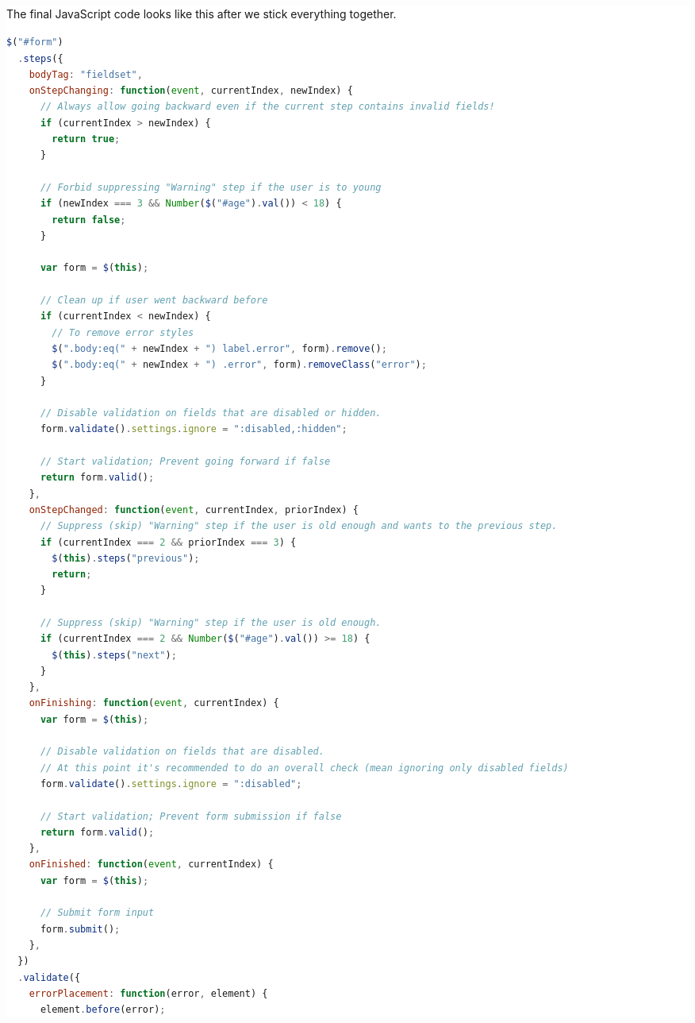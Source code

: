 The final JavaScript code looks like this after we stick everything together.

```javascript
$("#form")
  .steps({
    bodyTag: "fieldset",
    onStepChanging: function(event, currentIndex, newIndex) {
      // Always allow going backward even if the current step contains invalid fields!
      if (currentIndex > newIndex) {
        return true;
      }

      // Forbid suppressing "Warning" step if the user is to young
      if (newIndex === 3 && Number($("#age").val()) < 18) {
        return false;
      }

      var form = $(this);

      // Clean up if user went backward before
      if (currentIndex < newIndex) {
        // To remove error styles
        $(".body:eq(" + newIndex + ") label.error", form).remove();
        $(".body:eq(" + newIndex + ") .error", form).removeClass("error");
      }

      // Disable validation on fields that are disabled or hidden.
      form.validate().settings.ignore = ":disabled,:hidden";

      // Start validation; Prevent going forward if false
      return form.valid();
    },
    onStepChanged: function(event, currentIndex, priorIndex) {
      // Suppress (skip) "Warning" step if the user is old enough and wants to the previous step.
      if (currentIndex === 2 && priorIndex === 3) {
        $(this).steps("previous");
        return;
      }

      // Suppress (skip) "Warning" step if the user is old enough.
      if (currentIndex === 2 && Number($("#age").val()) >= 18) {
        $(this).steps("next");
      }
    },
    onFinishing: function(event, currentIndex) {
      var form = $(this);

      // Disable validation on fields that are disabled.
      // At this point it's recommended to do an overall check (mean ignoring only disabled fields)
      form.validate().settings.ignore = ":disabled";

      // Start validation; Prevent form submission if false
      return form.valid();
    },
    onFinished: function(event, currentIndex) {
      var form = $(this);

      // Submit form input
      form.submit();
    },
  })
  .validate({
    errorPlacement: function(error, element) {
      element.before(error);
```